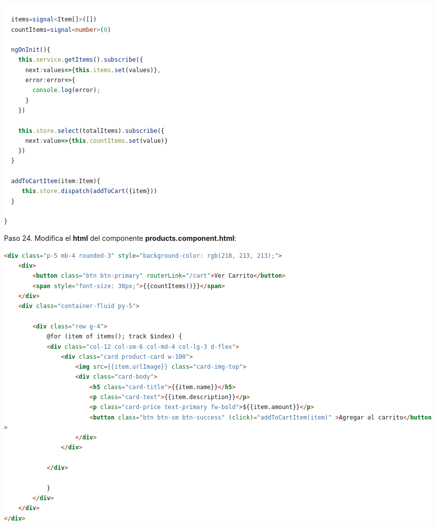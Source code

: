 ```typescript

  items=signal<Item[]>([])
  countItems=signal<number>(0)

  ngOnInit(){
    this.service.getItems().subscribe({
      next:values=>{this.items.set(values)},
      error:error=>{
        console.log(error);
      }
    })

    this.store.select(totalItems).subscribe({
      next:value=>{this.countItems.set(value)}
    })
  }

  addToCartItem(item:Item){
     this.store.dispatch(addToCart({item}))
  }

}
```

Paso 24. Modifica el **html** del componente **products.component.html**:

```html
<div class="p-5 mb-4 rounded-3" style="background-color: rgb(218, 213, 213);">
    <div>
        <button class="btn btn-primary" routerLink="/cart">Ver Carrito</button>
        <span style="font-size: 30px;">{{countItems()}}</span>
    </div>
    <div class="container-fluid py-5">
        
        <div class="row g-4">
            @for (item of items(); track $index) {
            <div class="col-12 col-sm-6 col-md-4 col-lg-3 d-flex">
                <div class="card product-card w-100">
                    <img src={{item.urlImage}} class="card-img-top">
                    <div class="card-body">
                        <h5 class="card-title">{{item.name}}</h5>
                        <p class="card-text">{{item.description}}</p>
                        <p class="card-price text-primary fw-bold">${{item.amount}}</p>
                        <button class="btn btn-sm btn-success" (click)="addToCartItem(item)" >Agregar al carrito</button>
                    </div>
                </div>

            </div>

            }
        </div>
    </div>
</div>
```
